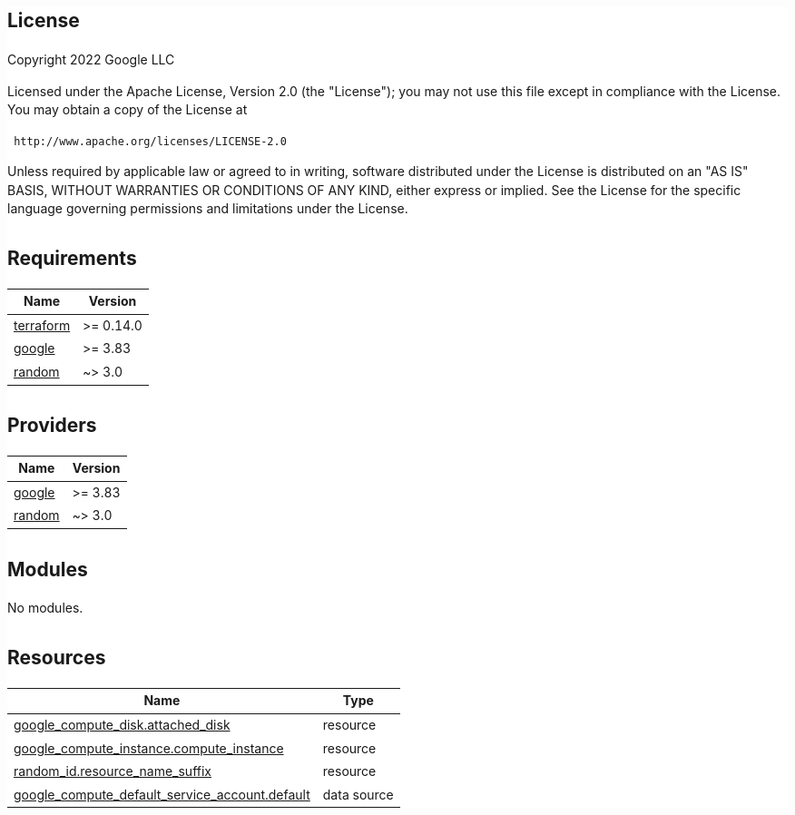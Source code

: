[hpc-centos-ss.yaml]: ../../../../tools/validate_configs/test_configs/hpc-centos-ss.yaml

## License


Copyright 2022 Google LLC

Licensed under the Apache License, Version 2.0 (the "License");
you may not use this file except in compliance with the License.
You may obtain a copy of the License at

     http://www.apache.org/licenses/LICENSE-2.0

Unless required by applicable law or agreed to in writing, software
distributed under the License is distributed on an "AS IS" BASIS,
WITHOUT WARRANTIES OR CONDITIONS OF ANY KIND, either express or implied.
See the License for the specific language governing permissions and
limitations under the License.

## Requirements

| Name | Version |
|------|---------|
| <a name="requirement_terraform"></a> [terraform](#requirement\_terraform) | >= 0.14.0 |
| <a name="requirement_google"></a> [google](#requirement\_google) | >= 3.83 |
| <a name="requirement_random"></a> [random](#requirement\_random) | ~> 3.0 |

## Providers

| Name | Version |
|------|---------|
| <a name="provider_google"></a> [google](#provider\_google) | >= 3.83 |
| <a name="provider_random"></a> [random](#provider\_random) | ~> 3.0 |

## Modules

No modules.

## Resources

| Name | Type |
|------|------|
| [google_compute_disk.attached_disk](https://registry.terraform.io/providers/hashicorp/google/latest/docs/resources/compute_disk) | resource |
| [google_compute_instance.compute_instance](https://registry.terraform.io/providers/hashicorp/google/latest/docs/resources/compute_instance) | resource |
| [random_id.resource_name_suffix](https://registry.terraform.io/providers/hashicorp/random/latest/docs/resources/id) | resource |
| [google_compute_default_service_account.default](https://registry.terraform.io/providers/hashicorp/google/latest/docs/data-sources/compute_default_service_account) | data source |


[disk]: https://registry.terraform.io/providers/hashicorp/google/latest/docs/resources/compute_disk